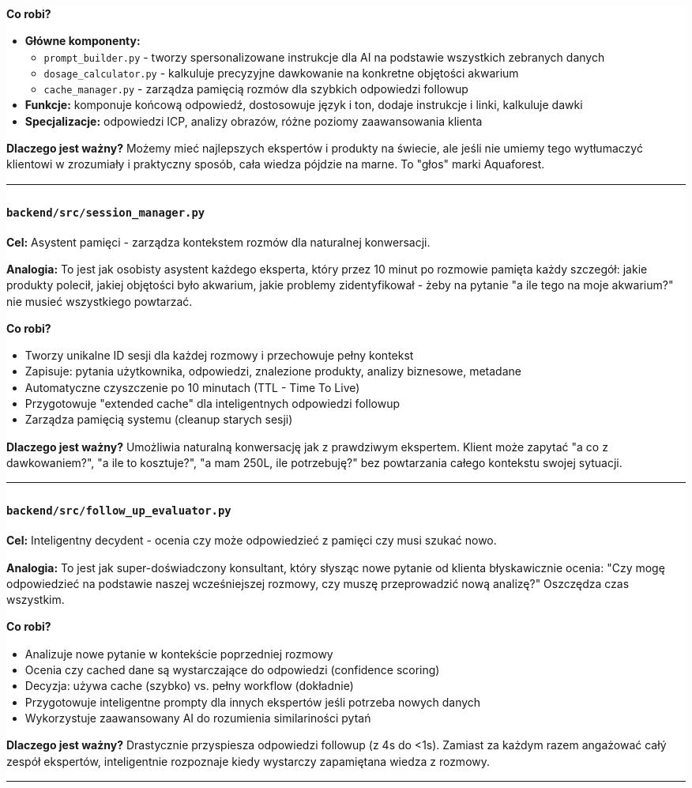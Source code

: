 **Co robi?**
* **Główne komponenty:**
  - `prompt_builder.py` - tworzy spersonalizowane instrukcje dla AI na podstawie wszystkich zebranych danych
  - `dosage_calculator.py` - kalkuluje precyzyjne dawkowanie na konkretne objętości akwarium  
  - `cache_manager.py` - zarządza pamięcią rozmów dla szybkich odpowiedzi followup
* **Funkcje:** komponuje końcową odpowiedź, dostosowuje język i ton, dodaje instrukcje i linki, kalkuluje dawki
* **Specjalizacje:** odpowiedzi ICP, analizy obrazów, różne poziomy zaawansowania klienta

**Dlaczego jest ważny?** Możemy mieć najlepszych ekspertów i produkty na świecie, ale jeśli nie umiemy tego wytłumaczyć klientowi w zrozumiały i praktyczny sposób, cała wiedza pójdzie na marne. To "głos" marki Aquaforest.

---

### `backend/src/session_manager.py`

**Cel:** Asystent pamięci - zarządza kontekstem rozmów dla naturalnej konwersacji.

**Analogia:** To jest jak osobisty asystent każdego eksperta, który przez 10 minut po rozmowie pamięta każdy szczegół: jakie produkty polecił, jakiej objętości było akwarium, jakie problemy zidentyfikował - żeby na pytanie "a ile tego na moje akwarium?" nie musieć wszystkiego powtarzać.

**Co robi?**
* Tworzy unikalne ID sesji dla każdej rozmowy i przechowuje pełny kontekst
* Zapisuje: pytania użytkownika, odpowiedzi, znalezione produkty, analizy biznesowe, metadane
* Automatyczne czyszczenie po 10 minutach (TTL - Time To Live)
* Przygotowuje "extended cache" dla inteligentnych odpowiedzi followup  
* Zarządza pamięcią systemu (cleanup starych sesji)

**Dlaczego jest ważny?** Umożliwia naturalną konwersację jak z prawdziwym ekspertem. Klient może zapytać "a co z dawkowaniem?", "a ile to kosztuje?", "a mam 250L, ile potrzebuję?" bez powtarzania całego kontekstu swojej sytuacji.

---

### `backend/src/follow_up_evaluator.py`

**Cel:** Inteligentny decydent - ocenia czy może odpowiedzieć z pamięci czy musi szukać nowo.

**Analogia:** To jest jak super-doświadczony konsultant, który słysząc nowe pytanie od klienta błyskawicznie ocenia: "Czy mogę odpowiedzieć na podstawie naszej wcześniejszej rozmowy, czy muszę przeprowadzić nową analizę?" Oszczędza czas wszystkim.

**Co robi?**
* Analizuje nowe pytanie w kontekście poprzedniej rozmowy
* Ocenia czy cached dane są wystarczające do odpowiedzi (confidence scoring)
* Decyzja: używa cache (szybko) vs. pełny workflow (dokładnie)
* Przygotowuje inteligentne prompty dla innych ekspertów jeśli potrzeba nowych danych
* Wykorzystuje zaawansowany AI do rozumienia similariności pytań

**Dlaczego jest ważny?** Drastycznie przyspiesza odpowiedzi followup (z 4s do <1s). Zamiast za każdym razem angażować całý zespół ekspertów, inteligentnie rozpoznaje kiedy wystarczy zapamiętana wiedza z rozmowy.

---